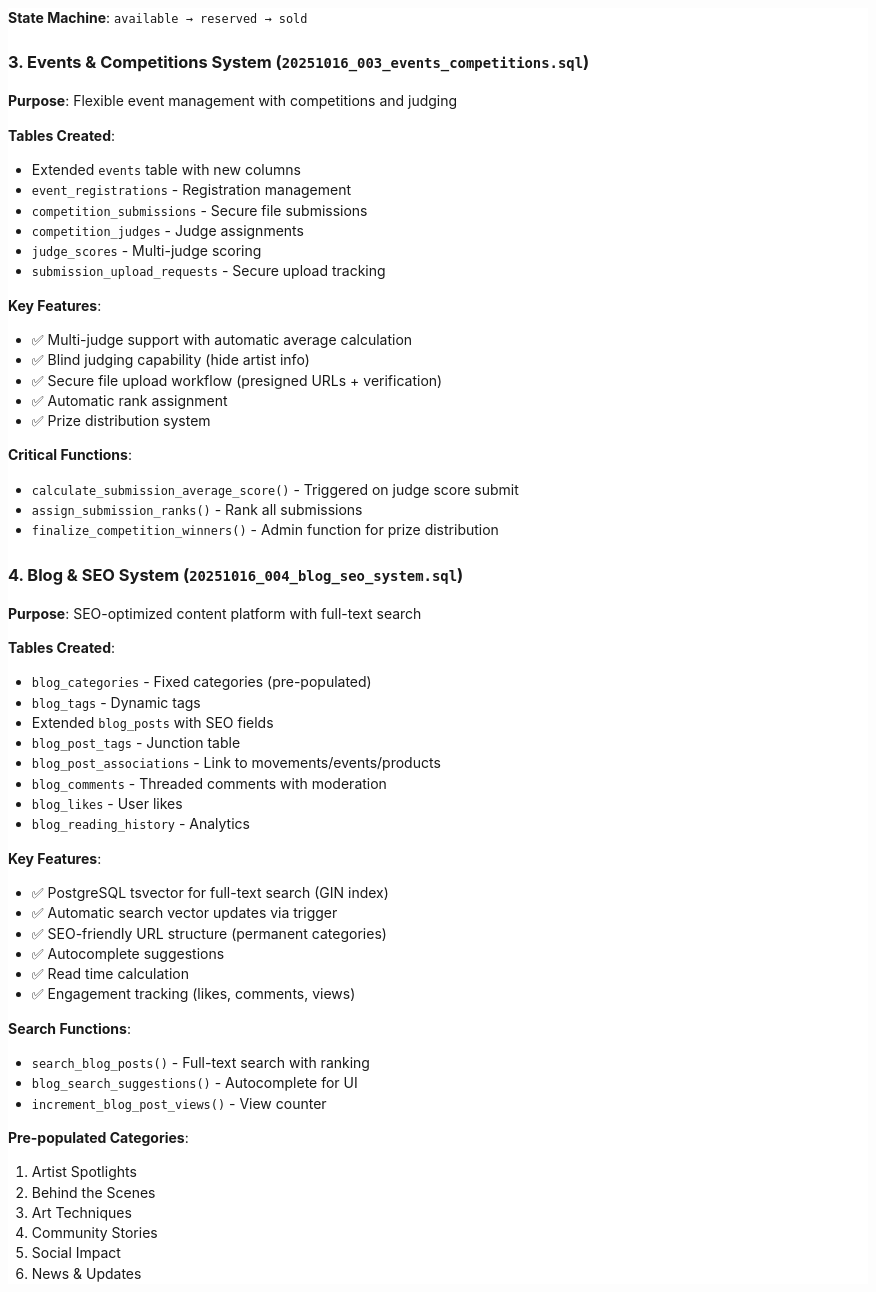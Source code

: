 **State Machine**: `available → reserved → sold`

### 3. Events & Competitions System (`20251016_003_events_competitions.sql`)
**Purpose**: Flexible event management with competitions and judging

**Tables Created**:
- Extended `events` table with new columns
- `event_registrations` - Registration management
- `competition_submissions` - Secure file submissions
- `competition_judges` - Judge assignments
- `judge_scores` - Multi-judge scoring
- `submission_upload_requests` - Secure upload tracking

**Key Features**:
- ✅ Multi-judge support with automatic average calculation
- ✅ Blind judging capability (hide artist info)
- ✅ Secure file upload workflow (presigned URLs + verification)
- ✅ Automatic rank assignment
- ✅ Prize distribution system

**Critical Functions**:
- `calculate_submission_average_score()` - Triggered on judge score submit
- `assign_submission_ranks()` - Rank all submissions
- `finalize_competition_winners()` - Admin function for prize distribution

### 4. Blog & SEO System (`20251016_004_blog_seo_system.sql`)
**Purpose**: SEO-optimized content platform with full-text search

**Tables Created**:
- `blog_categories` - Fixed categories (pre-populated)
- `blog_tags` - Dynamic tags
- Extended `blog_posts` with SEO fields
- `blog_post_tags` - Junction table
- `blog_post_associations` - Link to movements/events/products
- `blog_comments` - Threaded comments with moderation
- `blog_likes` - User likes
- `blog_reading_history` - Analytics

**Key Features**:
- ✅ PostgreSQL tsvector for full-text search (GIN index)
- ✅ Automatic search vector updates via trigger
- ✅ SEO-friendly URL structure (permanent categories)
- ✅ Autocomplete suggestions
- ✅ Read time calculation
- ✅ Engagement tracking (likes, comments, views)

**Search Functions**:
- `search_blog_posts()` - Full-text search with ranking
- `blog_search_suggestions()` - Autocomplete for UI
- `increment_blog_post_views()` - View counter

**Pre-populated Categories**:
1. Artist Spotlights
2. Behind the Scenes
3. Art Techniques
4. Community Stories
5. Social Impact
6. News & Updates
